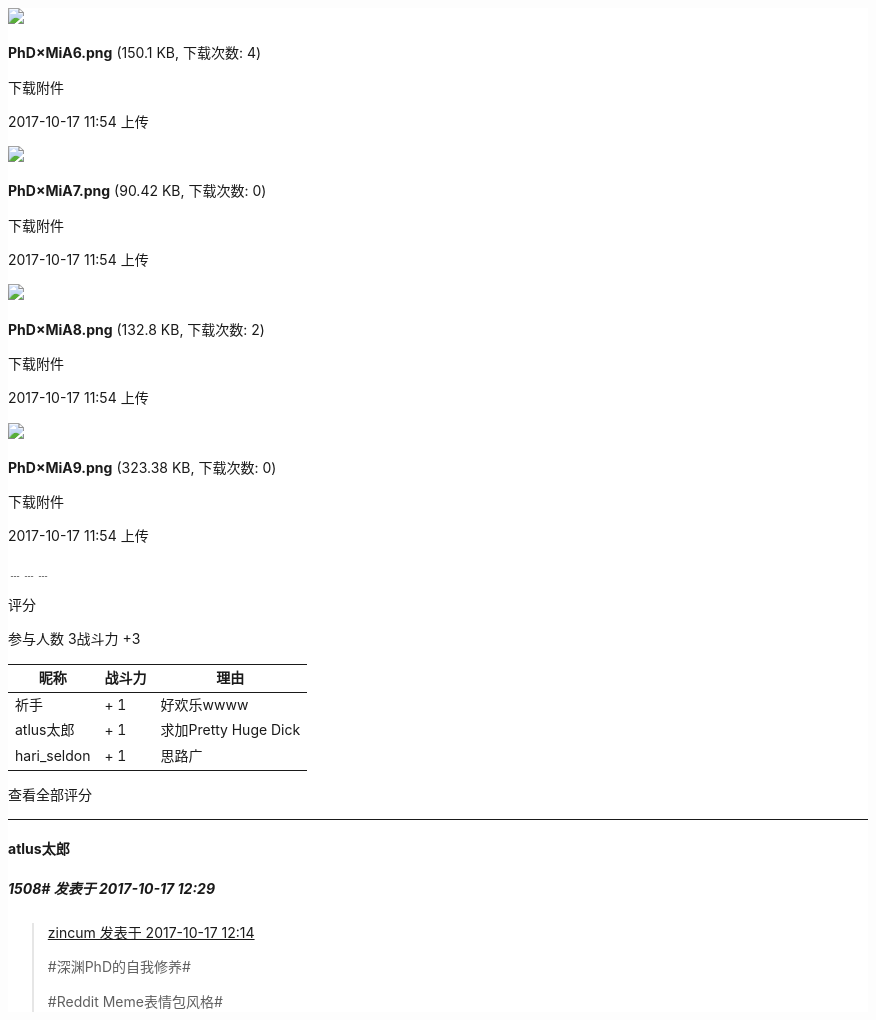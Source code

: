 <img src="https://img.saraba1st.com/forum/201710/17/115421lbx0kxxq3xqnqn1z.png" referrerpolicy="no-referrer">

<strong>PhD×MiA6.png</strong> (150.1 KB, 下载次数: 4)

下载附件

2017-10-17 11:54 上传

<img src="https://img.saraba1st.com/forum/201710/17/115430siietnwzu90ttyed.png" referrerpolicy="no-referrer">

<strong>PhD×MiA7.png</strong> (90.42 KB, 下载次数: 0)

下载附件

2017-10-17 11:54 上传

<img src="https://img.saraba1st.com/forum/201710/17/115432gfte28uu799z9ump.png" referrerpolicy="no-referrer">

<strong>PhD×MiA8.png</strong> (132.8 KB, 下载次数: 2)

下载附件

2017-10-17 11:54 上传

<img src="https://img.saraba1st.com/forum/201710/17/115437vjl52dewley2a211.png" referrerpolicy="no-referrer">

<strong>PhD×MiA9.png</strong> (323.38 KB, 下载次数: 0)

下载附件

2017-10-17 11:54 上传

﹍﹍﹍

评分

 参与人数 3战斗力 +3

|昵称|战斗力|理由|
|----|---|---|
| 祈手| + 1|好欢乐wwww|
| atlus太郎| + 1|求加Pretty Huge Dick|
| hari_seldon| + 1|思路广|

查看全部评分

*****

####  atlus太郎  
##### 1508#       发表于 2017-10-17 12:29

<blockquote><a href="httphttps://bbs.saraba1st.com/2b/forum.php?mod=redirect&amp;goto=findpost&amp;pid=37508735&amp;ptid=1337602" target="_blank">zincum 发表于 2017-10-17 12:14</a>

#深渊PhD的自我修养#

#Reddit Meme表情包风格#
